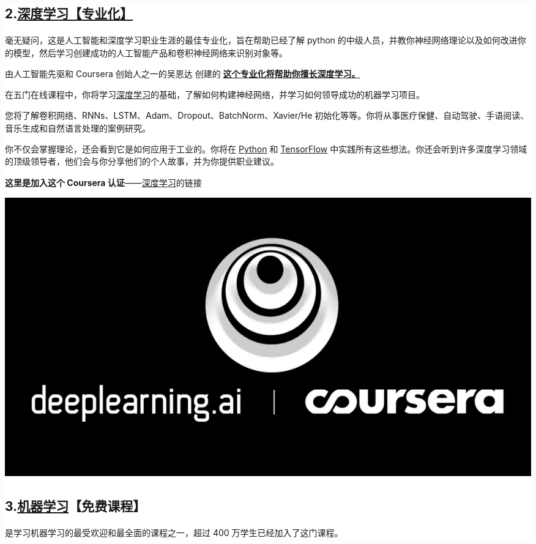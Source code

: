 ## 2.[深度学习【专业化】](https://coursera.pxf.io/c/3294490/1164545/14726?u=https%3A%2F%2Fwww.coursera.org%2Fspecializations%2Fdeep-learning)

毫无疑问，这是人工智能和深度学习职业生涯的最佳专业化，旨在帮助已经了解 python 的中级人员，并教你神经网络理论以及如何改进你的模型，然后学习创建成功的人工智能产品和卷积神经网络来识别对象等。

由人工智能先驱和 Coursera 创始人之一的吴恩达 创建的 [**这个专业化将帮助你擅长深度学习。**](https://coursera.pxf.io/c/3294490/1164545/14726?u=https%3A%2F%2Fwww.coursera.org%2Finstructor%2Fandrewng)

在五门在线课程中，你将学习[深度学习](/javarevisited/top-5-advanced-deep-learning-and-neural-network-courses-to-learn-in-2020-a273f5eddca5?source=---------16----------------------------)的基础，了解如何构建神经网络，并学习如何领导成功的机器学习项目。

您将了解卷积网络、RNNs、LSTM、Adam、Dropout、BatchNorm、Xavier/He 初始化等等。你将从事医疗保健、自动驾驶、手语阅读、音乐生成和自然语言处理的案例研究。

你不仅会掌握理论，还会看到它是如何应用于工业的。你将在 [Python](/swlh/5-free-python-courses-for-beginners-to-learn-online-e1ca90687caf) 和 [TensorFlow](https://becominghuman.ai/top-10-courses-to-learn-tensorflow-for-machine-learning-in-2020-39a31e7cd84b) 中实践所有这些想法。你还会听到许多深度学习领域的顶级领导者，他们会与你分享他们的个人故事，并为你提供职业建议。

**这里是加入这个 Coursera 认证**——[深度学习](https://coursera.pxf.io/c/3294490/1164545/14726?u=https%3A%2F%2Fwww.coursera.org%2Fspecializations%2Fdeep-learning)的链接

[![](img/c009c6ba030bf6f2e31b74789f0e5d00.png)](https://coursera.pxf.io/c/3294490/1164545/14726?u=https%3A%2F%2Fwww.coursera.org%2Fspecializations%2Fdeep-learning)

## 3.[机器学习](https://coursera.pxf.io/c/3294490/1164545/14726?u=https%3A%2F%2Fwww.coursera.org%2Flearn%2Fmachine-learning)【免费课程】

是学习机器学习的最受欢迎和最全面的课程之一，超过 400 万学生已经加入了这门课程。
